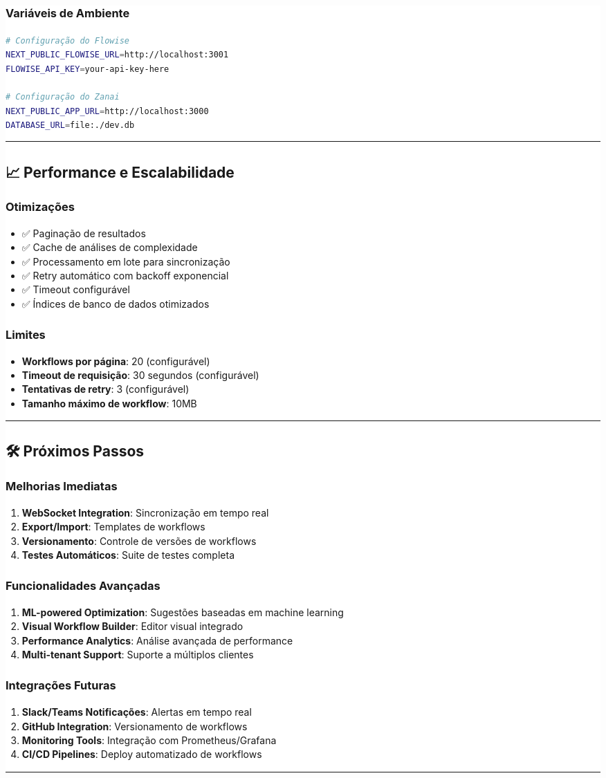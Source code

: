 ### **Variáveis de Ambiente**
```bash
# Configuração do Flowise
NEXT_PUBLIC_FLOWISE_URL=http://localhost:3001
FLOWISE_API_KEY=your-api-key-here

# Configuração do Zanai
NEXT_PUBLIC_APP_URL=http://localhost:3000
DATABASE_URL=file:./dev.db
```

---

## 📈 **Performance e Escalabilidade**

### **Otimizações**
- ✅ Paginação de resultados
- ✅ Cache de análises de complexidade
- ✅ Processamento em lote para sincronização
- ✅ Retry automático com backoff exponencial
- ✅ Timeout configurável
- ✅ Índices de banco de dados otimizados

### **Limites**
- **Workflows por página**: 20 (configurável)
- **Timeout de requisição**: 30 segundos (configurável)
- **Tentativas de retry**: 3 (configurável)
- **Tamanho máximo de workflow**: 10MB

---

## 🛠️ **Próximos Passos**

### **Melhorias Imediatas**
1. **WebSocket Integration**: Sincronização em tempo real
2. **Export/Import**: Templates de workflows
3. **Versionamento**: Controle de versões de workflows
4. **Testes Automáticos**: Suite de testes completa

### **Funcionalidades Avançadas**
1. **ML-powered Optimization**: Sugestões baseadas em machine learning
2. **Visual Workflow Builder**: Editor visual integrado
3. **Performance Analytics**: Análise avançada de performance
4. **Multi-tenant Support**: Suporte a múltiplos clientes

### **Integrações Futuras**
1. **Slack/Teams Notificações**: Alertas em tempo real
2. **GitHub Integration**: Versionamento de workflows
3. **Monitoring Tools**: Integração com Prometheus/Grafana
4. **CI/CD Pipelines**: Deploy automatizado de workflows

---